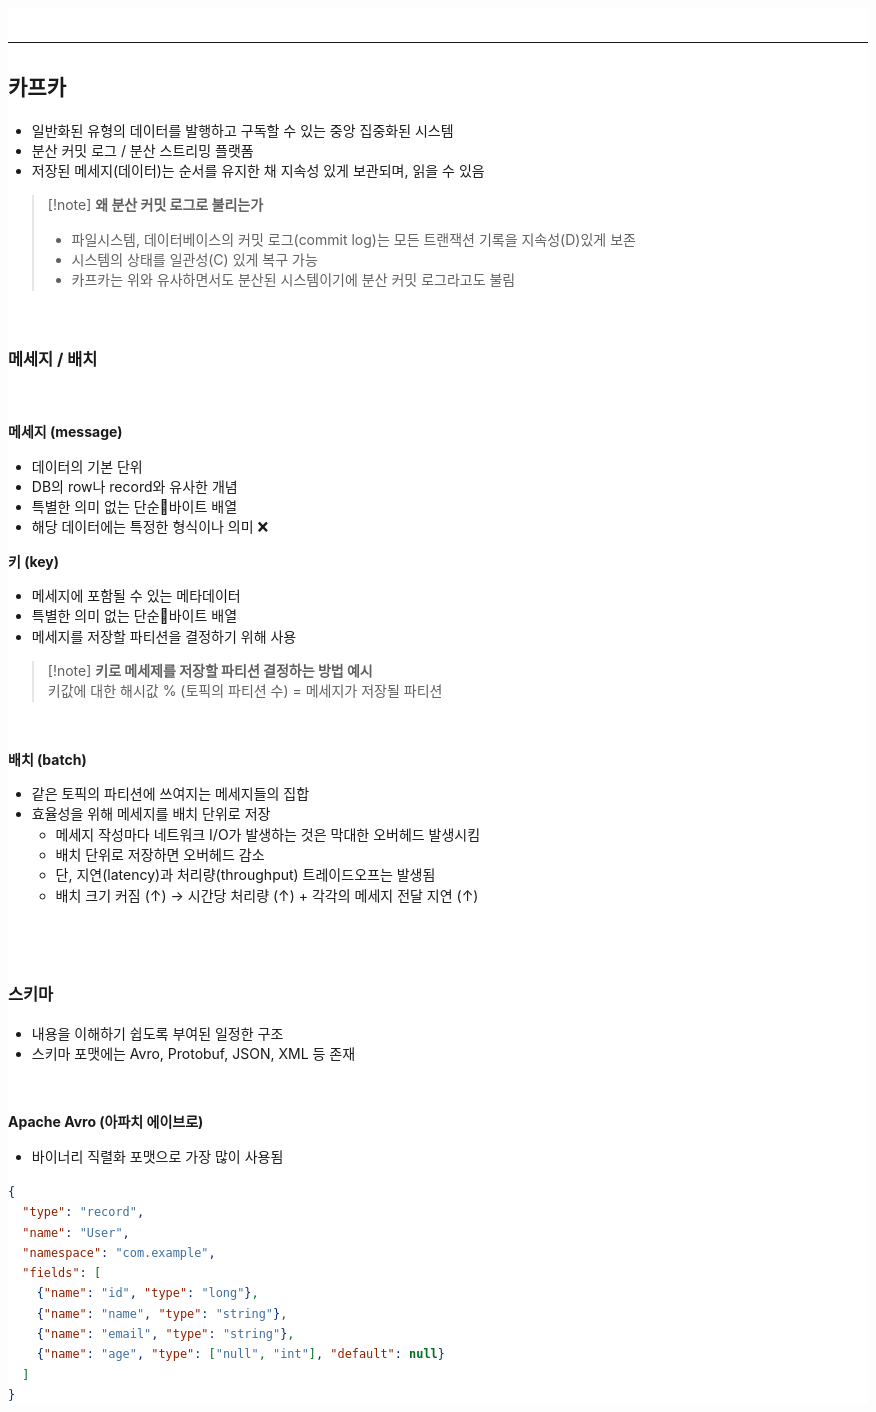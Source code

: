 <br><hr>

## 카프카

- 일반화된 유형의 데이터를 발행하고 구독할 수 있는 중앙 집중화된 시스템
- 분산 커밋 로그 / 분산 스트리밍 플랫폼
- 저장된 메세지(데이터)는 순서를 유지한 채 지속성 있게 보관되며, 읽을 수 있음

> [!note] **왜 분산 커밋 로그로 불리는가** <br>
> - 파일시스템, 데이터베이스의 커밋 로그(commit log)는 모든 트랜잭션 기록을 지속성(D)있게 보존
> - 시스템의 상태를 일관성(C) 있게 복구 가능
> - 카프카는 위와 유사하면서도 분산된 시스템이기에 분산 커밋 로그라고도 불림

<br>

### 메세지 / 배치

<br>

**메세지 (message)**
- 데이터의 기본 단위
- DB의 row나 record와 유사한 개념
- 특별한 의미 없는 단순바이트 배열
- 해당 데이터에는 특정한 형식이나 의미 ❌

**키 (key)**
- 메세지에 포함될 수 있는 메타데이터
- 특별한 의미 없는 단순바이트 배열
- 메세지를 저장할 파티션을 결정하기 위해 사용

> [!note] **키로 메세제를 저장할 파티션 결정하는 방법 예시** <br>
> 키값에 대한 해시값 % (토픽의 파티션 수) = 메세지가 저장될 파티션

<br>

**배치 (batch)**
- 같은 토픽의 파티션에 쓰여지는 메세지들의 집합
- 효율성을 위해 메세지를 배치 단위로 저장
	- 메세지 작성마다 네트워크 I/O가 발생하는 것은 막대한 오버헤드 발생시킴
	- 배치 단위로 저장하면 오버헤드 감소
	- 단, 지연(latency)과 처리량(throughput) 트레이드오프는 발생됨
	- 배치 크기 커짐 (↑) → 시간당 처리량 (↑) + 각각의 메세지 전달 지연 (↑)

<br><br>

### 스키마

- 내용을 이해하기 쉽도록 부여된 일정한 구조
- 스키마 포맷에는 Avro, Protobuf, JSON, XML 등 존재

<br>

**Apache Avro (아파치 에이브로)**
- 바이너리 직렬화 포맷으로 가장 많이 사용됨

```json
{
  "type": "record",
  "name": "User",
  "namespace": "com.example",
  "fields": [
    {"name": "id", "type": "long"},
    {"name": "name", "type": "string"},
    {"name": "email", "type": "string"},
    {"name": "age", "type": ["null", "int"], "default": null}
  ]
}

```
